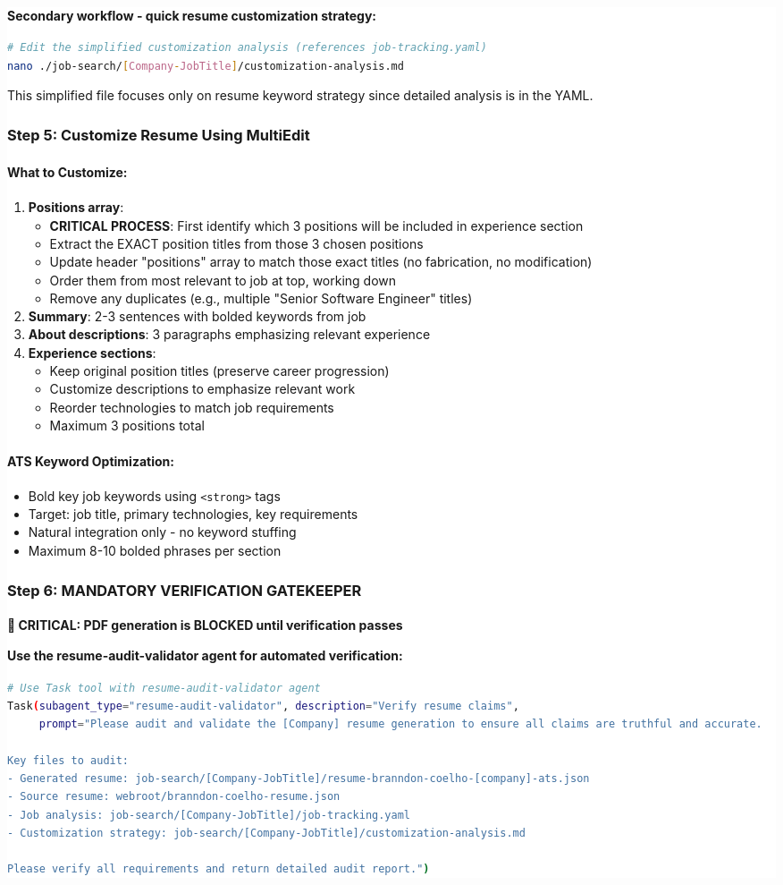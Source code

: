 **Secondary workflow - quick resume customization strategy:**

```bash
# Edit the simplified customization analysis (references job-tracking.yaml)
nano ./job-search/[Company-JobTitle]/customization-analysis.md
```

This simplified file focuses only on resume keyword strategy since detailed analysis is in the YAML.

### Step 5: Customize Resume Using MultiEdit

#### What to Customize:

1. **Positions array**:
   - **CRITICAL PROCESS**: First identify which 3 positions will be included in experience section
   - Extract the EXACT position titles from those 3 chosen positions
   - Update header "positions" array to match those exact titles (no fabrication, no modification)
   - Order them from most relevant to job at top, working down
   - Remove any duplicates (e.g., multiple "Senior Software Engineer" titles)
2. **Summary**: 2-3 sentences with bolded keywords from job
3. **About descriptions**: 3 paragraphs emphasizing relevant experience
4. **Experience sections**:
   - Keep original position titles (preserve career progression)
   - Customize descriptions to emphasize relevant work
   - Reorder technologies to match job requirements
   - Maximum 3 positions total

#### ATS Keyword Optimization:

- Bold key job keywords using `<strong>` tags
- Target: job title, primary technologies, key requirements
- Natural integration only - no keyword stuffing
- Maximum 8-10 bolded phrases per section

### Step 6: MANDATORY VERIFICATION GATEKEEPER

**🚨 CRITICAL: PDF generation is BLOCKED until verification passes**

**Use the resume-audit-validator agent for automated verification:**

```bash
# Use Task tool with resume-audit-validator agent
Task(subagent_type="resume-audit-validator", description="Verify resume claims",
     prompt="Please audit and validate the [Company] resume generation to ensure all claims are truthful and accurate.

Key files to audit:
- Generated resume: job-search/[Company-JobTitle]/resume-branndon-coelho-[company]-ats.json
- Source resume: webroot/branndon-coelho-resume.json
- Job analysis: job-search/[Company-JobTitle]/job-tracking.yaml
- Customization strategy: job-search/[Company-JobTitle]/customization-analysis.md

Please verify all requirements and return detailed audit report.")
```
